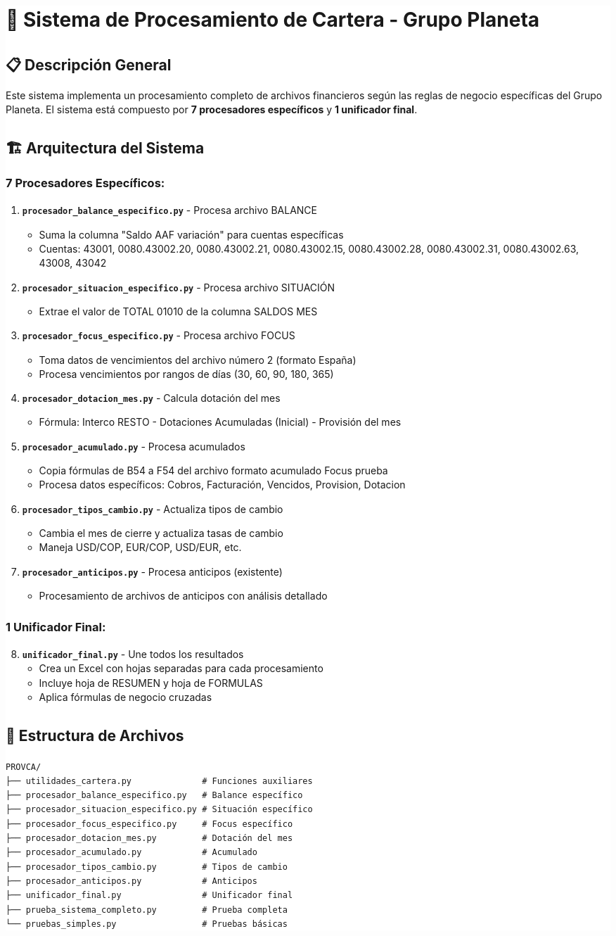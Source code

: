 # 🚀 Sistema de Procesamiento de Cartera - Grupo Planeta

## 📋 Descripción General

Este sistema implementa un procesamiento completo de archivos financieros según las reglas de negocio específicas del Grupo Planeta. El sistema está compuesto por **7 procesadores específicos** y **1 unificador final**.

## 🏗️ Arquitectura del Sistema

### **7 Procesadores Específicos:**

1. **`procesador_balance_especifico.py`** - Procesa archivo BALANCE
   - Suma la columna "Saldo AAF variación" para cuentas específicas
   - Cuentas: 43001, 0080.43002.20, 0080.43002.21, 0080.43002.15, 0080.43002.28, 0080.43002.31, 0080.43002.63, 43008, 43042

2. **`procesador_situacion_especifico.py`** - Procesa archivo SITUACIÓN
   - Extrae el valor de TOTAL 01010 de la columna SALDOS MES

3. **`procesador_focus_especifico.py`** - Procesa archivo FOCUS
   - Toma datos de vencimientos del archivo número 2 (formato España)
   - Procesa vencimientos por rangos de días (30, 60, 90, 180, 365)

4. **`procesador_dotacion_mes.py`** - Calcula dotación del mes
   - Fórmula: Interco RESTO - Dotaciones Acumuladas (Inicial) - Provisión del mes

5. **`procesador_acumulado.py`** - Procesa acumulados
   - Copia fórmulas de B54 a F54 del archivo formato acumulado Focus prueba
   - Procesa datos específicos: Cobros, Facturación, Vencidos, Provision, Dotacion

6. **`procesador_tipos_cambio.py`** - Actualiza tipos de cambio
   - Cambia el mes de cierre y actualiza tasas de cambio
   - Maneja USD/COP, EUR/COP, USD/EUR, etc.

7. **`procesador_anticipos.py`** - Procesa anticipos (existente)
   - Procesamiento de archivos de anticipos con análisis detallado

### **1 Unificador Final:**

8. **`unificador_final.py`** - Une todos los resultados
   - Crea un Excel con hojas separadas para cada procesamiento
   - Incluye hoja de RESUMEN y hoja de FORMULAS
   - Aplica fórmulas de negocio cruzadas

## 📁 Estructura de Archivos

```
PROVCA/
├── utilidades_cartera.py              # Funciones auxiliares
├── procesador_balance_especifico.py   # Balance específico
├── procesador_situacion_especifico.py # Situación específico
├── procesador_focus_especifico.py     # Focus específico
├── procesador_dotacion_mes.py         # Dotación del mes
├── procesador_acumulado.py            # Acumulado
├── procesador_tipos_cambio.py         # Tipos de cambio
├── procesador_anticipos.py            # Anticipos
├── unificador_final.py                # Unificador final
├── prueba_sistema_completo.py         # Prueba completa
└── pruebas_simples.py                 # Pruebas básicas
```
